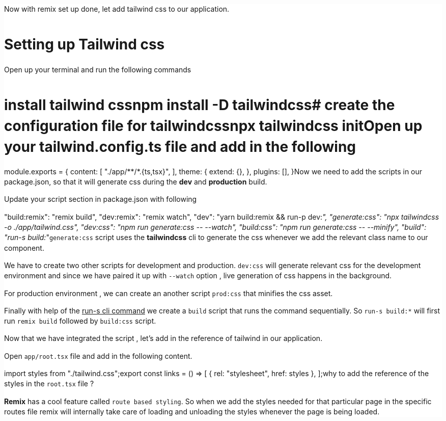 Now with remix set up done, let add tailwind css to our application.

# Setting up Tailwind css

Open up your terminal and run the following commands

# install tailwind cssnpm install -D tailwindcss# create the configuration file for tailwindcssnpx tailwindcss initOpen up your **tailwind.config.ts** file and add in the following

module.exports = {
  content: [
    "./app/**/*.{ts,tsx}",
  ],
  theme: {
    extend: {},
  },
  plugins: [],
}Now we need to add the scripts in our package.json, so that it will generate css during the **dev** and **production** build.

Update your script section in package.json with following

"build:remix": "remix build",
    "dev:remix": "remix watch",
    "dev": "yarn build:remix && run-p dev:*",
    "generate:css": "npx tailwindcss -o ./app/tailwind.css",
    "dev:css": "npm run generate:css -- --watch",
    "build:css": "npm run generate:css -- --minify",
    "build": "run-s build:*"`generate:css` script uses the **tailwindcss** cli to generate the css whenever we add the relevant class name to our component.

We have to create two other scripts for development and production. `dev:css` will generate relevant css for the development environment and since we have paired it up with `--watch` option , live generation of css happens in the background.

For production environment , we can create an another script `prod:css` that minifies the css asset.

Finally with help of the [run-s cli command](https://github.com/mysticatea/npm-run-all/blob/master/docs/run-p.md) we create a `build` script that runs the command sequentially. So `run-s build:*` will first run `remix build` followed by `build:css` script.

Now that we have integrated the script , let’s add in the reference of tailwind in our application.

Open `app/root.tsx` file and add in the following content.

import styles from "./tailwind.css";export const links = () => [
  { rel: "stylesheet", href: styles },
];why to add the reference of the styles in the `root.tsx` file ?

**Remix** has a cool feature called `route based styling`. So when we add the styles needed for that particular page in the specific routes file remix will internally take care of loading and unloading the styles whenever the page is being loaded.
